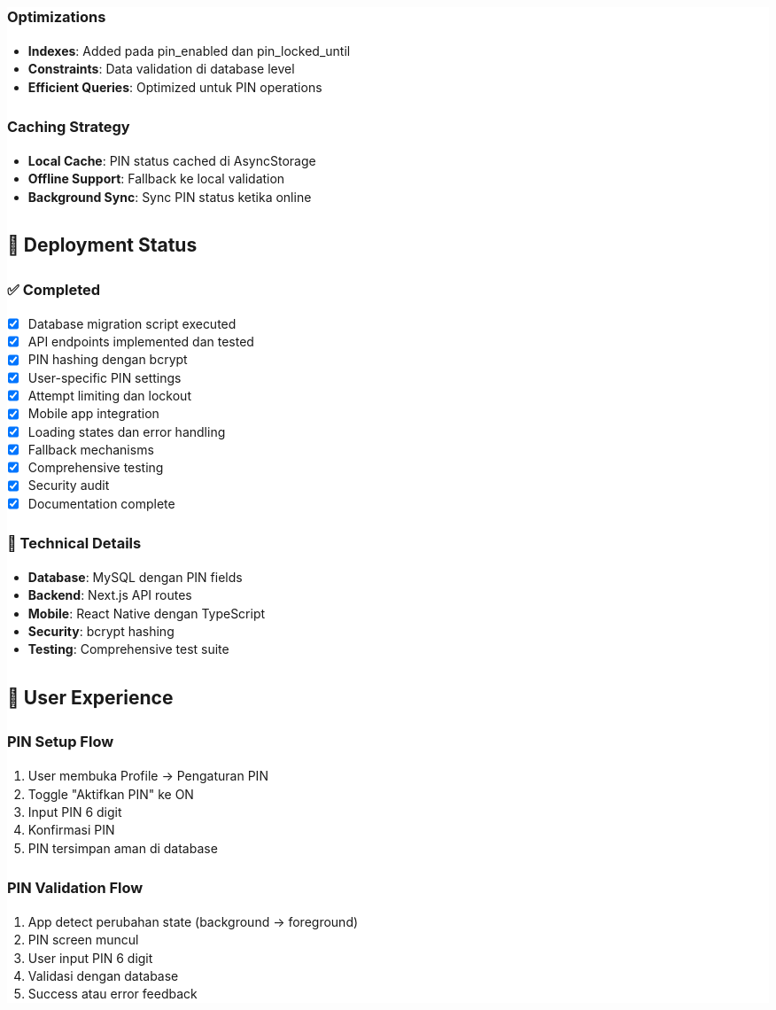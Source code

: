 ### Optimizations
- **Indexes**: Added pada pin_enabled dan pin_locked_until
- **Constraints**: Data validation di database level
- **Efficient Queries**: Optimized untuk PIN operations

### Caching Strategy
- **Local Cache**: PIN status cached di AsyncStorage
- **Offline Support**: Fallback ke local validation
- **Background Sync**: Sync PIN status ketika online

## 🚀 Deployment Status

### ✅ Completed
- [x] Database migration script executed
- [x] API endpoints implemented dan tested
- [x] PIN hashing dengan bcrypt
- [x] User-specific PIN settings
- [x] Attempt limiting dan lockout
- [x] Mobile app integration
- [x] Loading states dan error handling
- [x] Fallback mechanisms
- [x] Comprehensive testing
- [x] Security audit
- [x] Documentation complete

### 🔧 Technical Details
- **Database**: MySQL dengan PIN fields
- **Backend**: Next.js API routes
- **Mobile**: React Native dengan TypeScript
- **Security**: bcrypt hashing
- **Testing**: Comprehensive test suite

## 🎯 User Experience

### PIN Setup Flow
1. User membuka Profile → Pengaturan PIN
2. Toggle "Aktifkan PIN" ke ON
3. Input PIN 6 digit
4. Konfirmasi PIN
5. PIN tersimpan aman di database

### PIN Validation Flow
1. App detect perubahan state (background → foreground)
2. PIN screen muncul
3. User input PIN 6 digit
4. Validasi dengan database
5. Success atau error feedback
